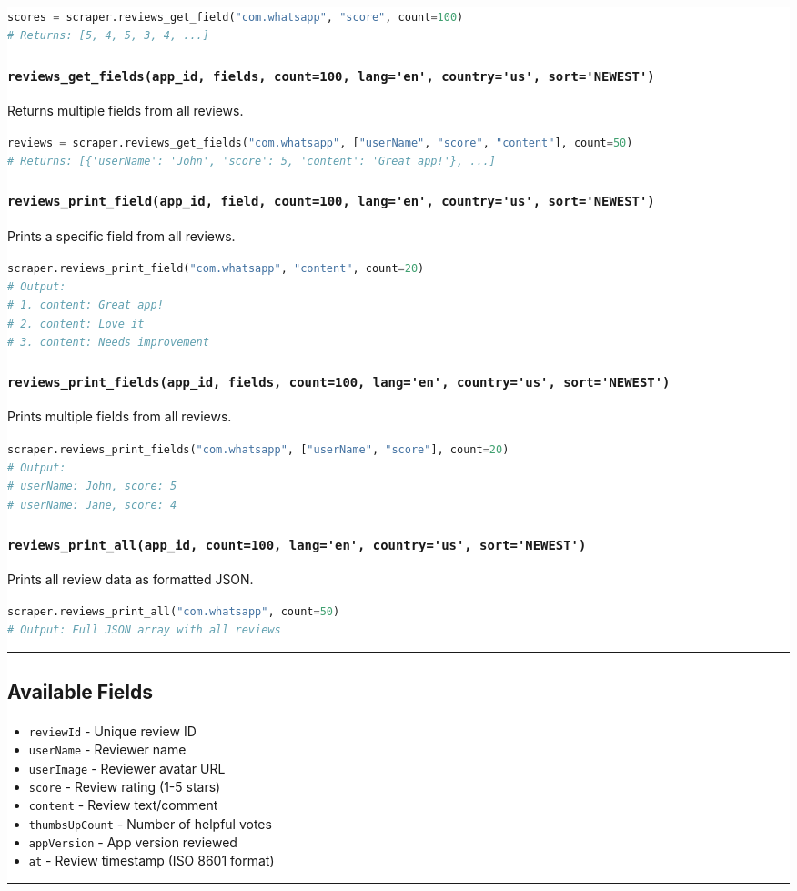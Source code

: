 ```python
scores = scraper.reviews_get_field("com.whatsapp", "score", count=100)
# Returns: [5, 4, 5, 3, 4, ...]
```

### `reviews_get_fields(app_id, fields, count=100, lang='en', country='us', sort='NEWEST')`
Returns multiple fields from all reviews.

```python
reviews = scraper.reviews_get_fields("com.whatsapp", ["userName", "score", "content"], count=50)
# Returns: [{'userName': 'John', 'score': 5, 'content': 'Great app!'}, ...]
```

### `reviews_print_field(app_id, field, count=100, lang='en', country='us', sort='NEWEST')`
Prints a specific field from all reviews.

```python
scraper.reviews_print_field("com.whatsapp", "content", count=20)
# Output:
# 1. content: Great app!
# 2. content: Love it
# 3. content: Needs improvement
```

### `reviews_print_fields(app_id, fields, count=100, lang='en', country='us', sort='NEWEST')`
Prints multiple fields from all reviews.

```python
scraper.reviews_print_fields("com.whatsapp", ["userName", "score"], count=20)
# Output:
# userName: John, score: 5
# userName: Jane, score: 4
```

### `reviews_print_all(app_id, count=100, lang='en', country='us', sort='NEWEST')`
Prints all review data as formatted JSON.

```python
scraper.reviews_print_all("com.whatsapp", count=50)
# Output: Full JSON array with all reviews
```

---

## Available Fields

- `reviewId` - Unique review ID
- `userName` - Reviewer name
- `userImage` - Reviewer avatar URL
- `score` - Review rating (1-5 stars)
- `content` - Review text/comment
- `thumbsUpCount` - Number of helpful votes
- `appVersion` - App version reviewed
- `at` - Review timestamp (ISO 8601 format)

---